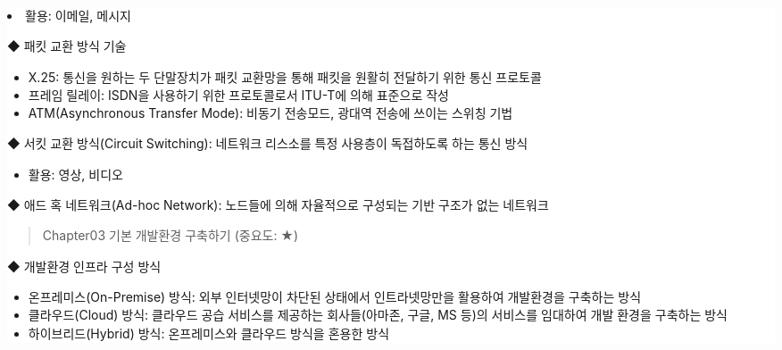 <li>활용: 이메일, 메시지</li>
</ul>
<p data-ke-size="size16">◆ 패킷 교환 방식 기술</p>
<ul style="list-style-type: disc;" data-ke-list-type="disc">
<li>X.25: 통신을 원하는 두 단말장치가 패킷 교환망을 통해 패킷을 원활히 전달하기 위한 통신 프로토콜</li>
<li>프레임 릴레이: ISDN을 사용하기 위한 프로토콜로서 ITU-T에 의해 표준으로 작성</li>
<li>ATM(Asynchronous Transfer Mode): 비동기 전송모드, 광대역 전송에 쓰이는 스위칭 기법</li>
</ul>
<p data-ke-size="size16">◆ 서킷 교환 방식(Circuit Switching): 네트워크 리스소를 특정 사용층이 독접하도록 하는 통신 방식</p>
<ul style="list-style-type: disc;" data-ke-list-type="disc">
<li>활용: 영상, 비디오</li>
</ul>
<p data-ke-size="size16">◆ 애드 혹 네트워크(Ad-hoc Network): 노드들에 의해 자율적으로 구성되는 기반 구조가 없는 네트워크</p>
<blockquote data-ke-style="style1">
<p data-ke-size="size16"><span>Chapter03 기본 개발환경 구축하기 (중요도: ★)</span></p>
</blockquote>
<p data-ke-size="size16">◆ 개발환경 인프라 구성 방식</p>
<ul style="list-style-type: disc;" data-ke-list-type="disc">
<li>온프레미스(On-Premise) 방식: 외부 인터넷망이 차단된 상태에서 인트라넷망만을 활용하여 개발환경을 구축하는 방식</li>
<li>클라우드(Cloud) 방식: 클라우드 공습 서비스를 제공하는 회사들(아마존, 구글, MS 등)의 서비스를 임대하여 개발 환경을 구축하는 방식</li>
<li>하이브리드(Hybrid) 방식: 온프레미스와 클라우드 방식을 혼용한 방식</li>
</ul>